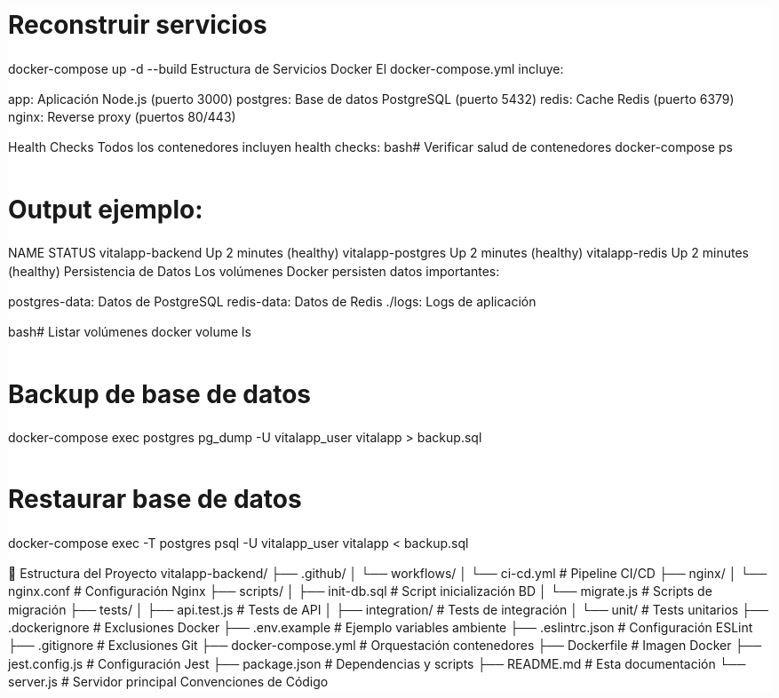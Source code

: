 # Reconstruir servicios
docker-compose up -d --build
Estructura de Servicios Docker
El docker-compose.yml incluye:

app: Aplicación Node.js (puerto 3000)
postgres: Base de datos PostgreSQL (puerto 5432)
redis: Cache Redis (puerto 6379)
nginx: Reverse proxy (puertos 80/443)

Health Checks
Todos los contenedores incluyen health checks:
bash# Verificar salud de contenedores
docker-compose ps

# Output ejemplo:
NAME                 STATUS
vitalapp-backend     Up 2 minutes (healthy)
vitalapp-postgres    Up 2 minutes (healthy)
vitalapp-redis       Up 2 minutes (healthy)
Persistencia de Datos
Los volúmenes Docker persisten datos importantes:

postgres-data: Datos de PostgreSQL
redis-data: Datos de Redis
./logs: Logs de aplicación

bash# Listar volúmenes
docker volume ls

# Backup de base de datos
docker-compose exec postgres pg_dump -U vitalapp_user vitalapp > backup.sql

# Restaurar base de datos
docker-compose exec -T postgres psql -U vitalapp_user vitalapp < backup.sql

📁 Estructura del Proyecto
vitalapp-backend/
├── .github/
│   └── workflows/
│       └── ci-cd.yml          # Pipeline CI/CD
├── nginx/
│   └── nginx.conf             # Configuración Nginx
├── scripts/
│   ├── init-db.sql            # Script inicialización BD
│   └── migrate.js             # Scripts de migración
├── tests/
│   ├── api.test.js            # Tests de API
│   ├── integration/           # Tests de integración
│   └── unit/                  # Tests unitarios
├── .dockerignore              # Exclusiones Docker
├── .env.example               # Ejemplo variables ambiente
├── .eslintrc.json             # Configuración ESLint
├── .gitignore                 # Exclusiones Git
├── docker-compose.yml         # Orquestación contenedores
├── Dockerfile                 # Imagen Docker
├── jest.config.js             # Configuración Jest
├── package.json               # Dependencias y scripts
├── README.md                  # Esta documentación
└── server.js                  # Servidor principal
Convenciones de Código